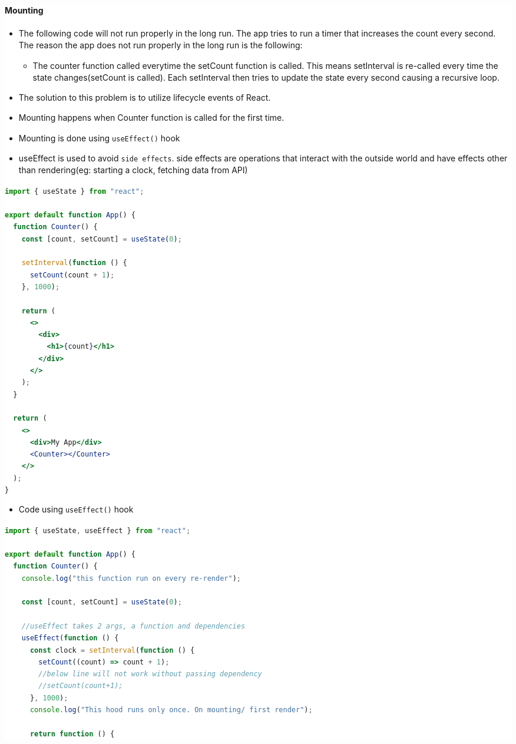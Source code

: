 #### Mounting

- The following code will not run properly in the long run. The app tries to run a timer that increases the count every second. The reason the app does not run properly in the long run is the following:

  - The counter function called everytime the setCount function is called. This means setInterval is re-called every time the state changes(setCount is called). Each setInterval then tries to update the state every second causing a recursive loop.

- The solution to this problem is to utilize lifecycle events of React.
- Mounting happens when Counter function is called for the first time.
- Mounting is done using `useEffect()` hook
- useEffect is used to avoid `side effects`. side effects are operations that interact with the outside world and have effects other than rendering(eg: starting a clock, fetching data from API)

```jsx
import { useState } from "react";

export default function App() {
  function Counter() {
    const [count, setCount] = useState(0);

    setInterval(function () {
      setCount(count + 1);
    }, 1000);

    return (
      <>
        <div>
          <h1>{count}</h1>
        </div>
      </>
    );
  }

  return (
    <>
      <div>My App</div>
      <Counter></Counter>
    </>
  );
}
```

- Code using `useEffect()` hook

```jsx
import { useState, useEffect } from "react";

export default function App() {
  function Counter() {
    console.log("this function run on every re-render");

    const [count, setCount] = useState(0);

    //useEffect takes 2 args, a function and dependencies
    useEffect(function () {
      const clock = setInterval(function () {
        setCount((count) => count + 1);
        //below line will not work without passing dependency
        //setCount(count+1);
      }, 1000);
      console.log("This hood runs only once. On mounting/ first render");

      return function () {
```